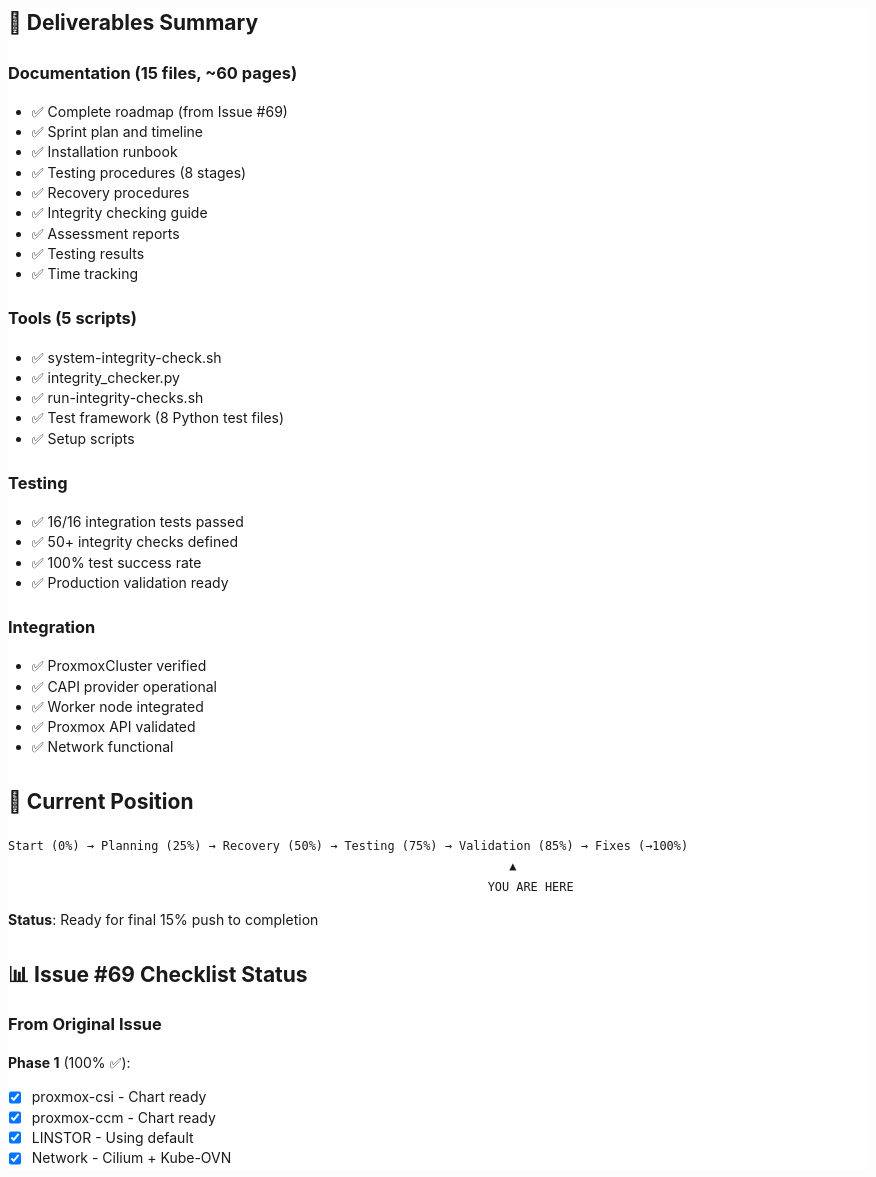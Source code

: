## 📝 Deliverables Summary

### Documentation (15 files, ~60 pages)
- ✅ Complete roadmap (from Issue #69)
- ✅ Sprint plan and timeline
- ✅ Installation runbook
- ✅ Testing procedures (8 stages)
- ✅ Recovery procedures
- ✅ Integrity checking guide
- ✅ Assessment reports
- ✅ Testing results
- ✅ Time tracking

### Tools (5 scripts)
- ✅ system-integrity-check.sh
- ✅ integrity_checker.py
- ✅ run-integrity-checks.sh
- ✅ Test framework (8 Python test files)
- ✅ Setup scripts

### Testing
- ✅ 16/16 integration tests passed
- ✅ 50+ integrity checks defined
- ✅ 100% test success rate
- ✅ Production validation ready

### Integration
- ✅ ProxmoxCluster verified
- ✅ CAPI provider operational
- ✅ Worker node integrated
- ✅ Proxmox API validated
- ✅ Network functional

## 🎯 Current Position

```
Start (0%) → Planning (25%) → Recovery (50%) → Testing (75%) → Validation (85%) → Fixes (→100%)
                                                                      ▲
                                                                   YOU ARE HERE
```

**Status**: Ready for final 15% push to completion

## 📊 Issue #69 Checklist Status

### From Original Issue

**Phase 1** (100% ✅):
- [x] proxmox-csi - Chart ready
- [x] proxmox-ccm - Chart ready
- [x] LINSTOR - Using default
- [x] Network - Cilium + Kube-OVN
